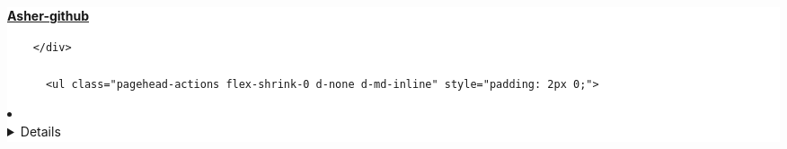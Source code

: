   <strong itemprop="name" class="mr-2 flex-self-stretch">
    <a data-pjax="#js-repo-pjax-container" class="" href="/iceasherchew/Asher-github">Asher-github</a>
  </strong>
  
</h1>


        </div>

          <ul class="pagehead-actions flex-shrink-0 d-none d-md-inline" style="padding: 2px 0;">

  <li>
        <notifications-list-subscription-form class="f5 position-relative d-flex">
      <details
        class="details-reset details-overlay f5 position-relative"
        data-target="notifications-list-subscription-form.details"
        data-action="toggle:notifications-list-subscription-form#detailsToggled"
      >

      <summary class="btn btn-sm rounded-right-0" data-hydro-click="{&quot;event_type&quot;:&quot;repository.click&quot;,&quot;payload&quot;:{&quot;target&quot;:&quot;WATCH_BUTTON&quot;,&quot;repository_id&quot;:245093705,&quot;originating_url&quot;:&quot;https://github.com/iceasherchew/Asher-github/blob/master/Handling%20imbalance%20classes_auto%20insruance%20fraud/README.md&quot;,&quot;user_id&quot;:48525002}}" data-hydro-click-hmac="41b9046bd960efc7c521d0a7b9787bdf506be821c66e1dc1477fc7dfaa612bc1" data-ga-click="Repository, click Watch settings, action:blob#show" aria-label="Notifications settings">
          <span data-menu-button>
            <span
              hidden
              
              data-target="notifications-list-subscription-form.unwatchButtonCopy"
            >
              <svg class="octicon octicon-eye" height="16" viewBox="0 0 16 16" version="1.1" width="16" aria-hidden="true"><path fill-rule="evenodd" d="M1.679 7.932c.412-.621 1.242-1.75 2.366-2.717C5.175 4.242 6.527 3.5 8 3.5c1.473 0 2.824.742 3.955 1.715 1.124.967 1.954 2.096 2.366 2.717a.119.119 0 010 .136c-.412.621-1.242 1.75-2.366 2.717C10.825 11.758 9.473 12.5 8 12.5c-1.473 0-2.824-.742-3.955-1.715C2.92 9.818 2.09 8.69 1.679 8.068a.119.119 0 010-.136zM8 2c-1.981 0-3.67.992-4.933 2.078C1.797 5.169.88 6.423.43 7.1a1.619 1.619 0 000 1.798c.45.678 1.367 1.932 2.637 3.024C4.329 13.008 6.019 14 8 14c1.981 0 3.67-.992 4.933-2.078 1.27-1.091 2.187-2.345 2.637-3.023a1.619 1.619 0 000-1.798c-.45-.678-1.367-1.932-2.637-3.023C11.671 2.992 9.981 2 8 2zm0 8a2 2 0 100-4 2 2 0 000 4z"></path></svg>
              Unwatch
            </span>
            <span
              hidden
              
              data-target="notifications-list-subscription-form.stopIgnoringButtonCopy"
            >
              <svg class="octicon octicon-bell-slash" height="16" viewBox="0 0 16 16" version="1.1" width="16" aria-hidden="true"><path fill-rule="evenodd" d="M8 1.5c-.997 0-1.895.416-2.534 1.086A.75.75 0 014.38 1.55 5 5 0 0113 5v2.373a.75.75 0 01-1.5 0V5A3.5 3.5 0 008 1.5zM4.182 4.31L1.19 2.143a.75.75 0 10-.88 1.214L3 5.305v2.642a.25.25 0 01-.042.139L1.255 10.64A1.518 1.518 0 002.518 13h11.108l1.184.857a.75.75 0 10.88-1.214l-1.375-.996a1.196 1.196 0 00-.013-.01L4.198 4.321a.733.733 0 00-.016-.011zm7.373 7.19L4.5 6.391v1.556c0 .346-.102.683-.294.97l-1.703 2.556a.018.018 0 00-.003.01.015.015 0 00.005.012.017.017 0 00.006.004l.007.001h9.037zM8 16a2 2 0 001.985-1.75c.017-.137-.097-.25-.235-.25h-3.5c-.138 0-.252.113-.235.25A2 2 0 008 16z"></path></svg>
              Stop ignoring
            </span>
            <span
              